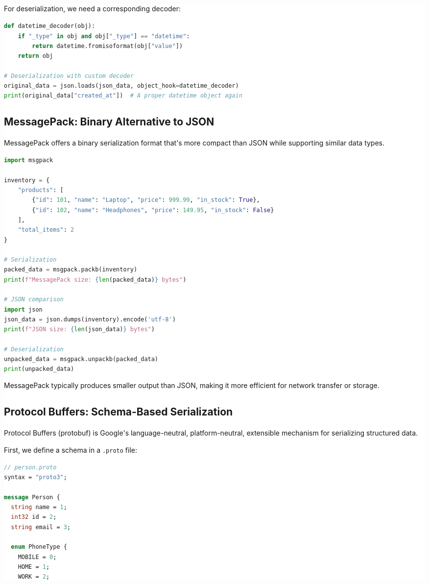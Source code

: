 For deserialization, we need a corresponding decoder:

```python
def datetime_decoder(obj):
    if "_type" in obj and obj["_type"] == "datetime":
        return datetime.fromisoformat(obj["value"])
    return obj

# Deserialization with custom decoder
original_data = json.loads(json_data, object_hook=datetime_decoder)
print(original_data["created_at"])  # A proper datetime object again
```

## MessagePack: Binary Alternative to JSON

MessagePack offers a binary serialization format that's more compact than JSON while supporting similar data types.

```python
import msgpack

inventory = {
    "products": [
        {"id": 101, "name": "Laptop", "price": 999.99, "in_stock": True},
        {"id": 102, "name": "Headphones", "price": 149.95, "in_stock": False}
    ],
    "total_items": 2
}

# Serialization
packed_data = msgpack.packb(inventory)
print(f"MessagePack size: {len(packed_data)} bytes")

# JSON comparison
import json
json_data = json.dumps(inventory).encode('utf-8')
print(f"JSON size: {len(json_data)} bytes")

# Deserialization
unpacked_data = msgpack.unpackb(packed_data)
print(unpacked_data)
```

MessagePack typically produces smaller output than JSON, making it more efficient for network transfer or storage.

## Protocol Buffers: Schema-Based Serialization

Protocol Buffers (protobuf) is Google's language-neutral, platform-neutral, extensible mechanism for serializing structured data.

First, we define a schema in a `.proto` file:

```protobuf
// person.proto
syntax = "proto3";

message Person {
  string name = 1;
  int32 id = 2;
  string email = 3;
  
  enum PhoneType {
    MOBILE = 0;
    HOME = 1;
    WORK = 2;
```